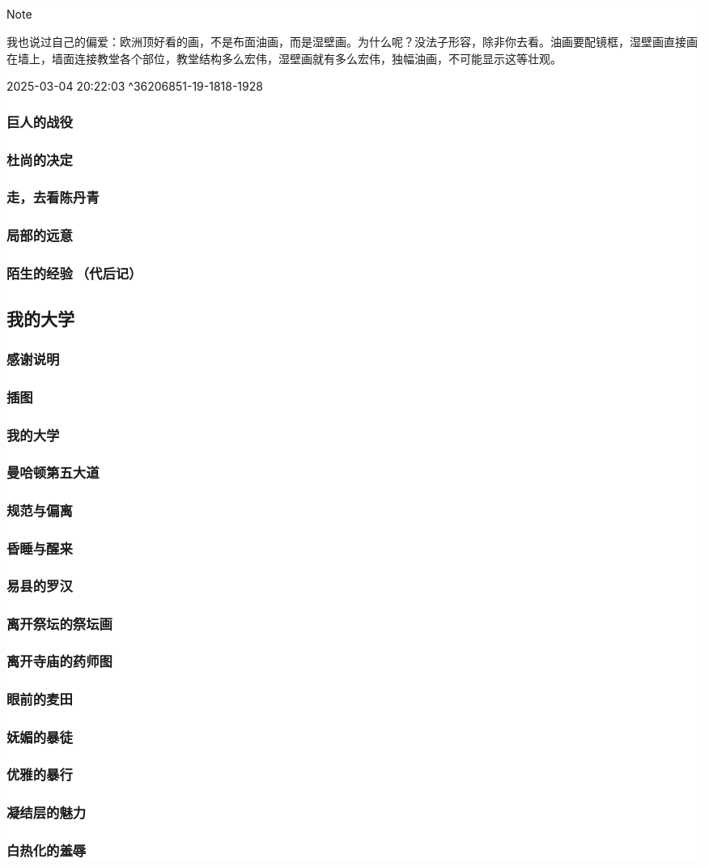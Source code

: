 > [!NOTE] 
> 我也说过自己的偏爱：欧洲顶好看的画，不是布面油画，而是湿壁画。为什么呢？没法子形容，除非你去看。油画要配镜框，湿壁画直接画在墙上，墙面连接教堂各个部位，教堂结构多么宏伟，湿壁画就有多么宏伟，独幅油画，不可能显示这等壮观。
> 
> 2025-03-04 20:22:03 ^36206851-19-1818-1928

### 巨人的战役

### 杜尚的决定

### 走，去看陈丹青

### 局部的远意

### 陌生的经验 （代后记）

## 我的大学

### 感谢说明

### 插图

### 我的大学

### 曼哈顿第五大道

### 规范与偏离

### 昏睡与醒来

### 易县的罗汉

### 离开祭坛的祭坛画

### 离开寺庙的药师图

### 眼前的麦田

### 妩媚的暴徒

### 优雅的暴行

### 凝结层的魅力

### 白热化的羞辱

